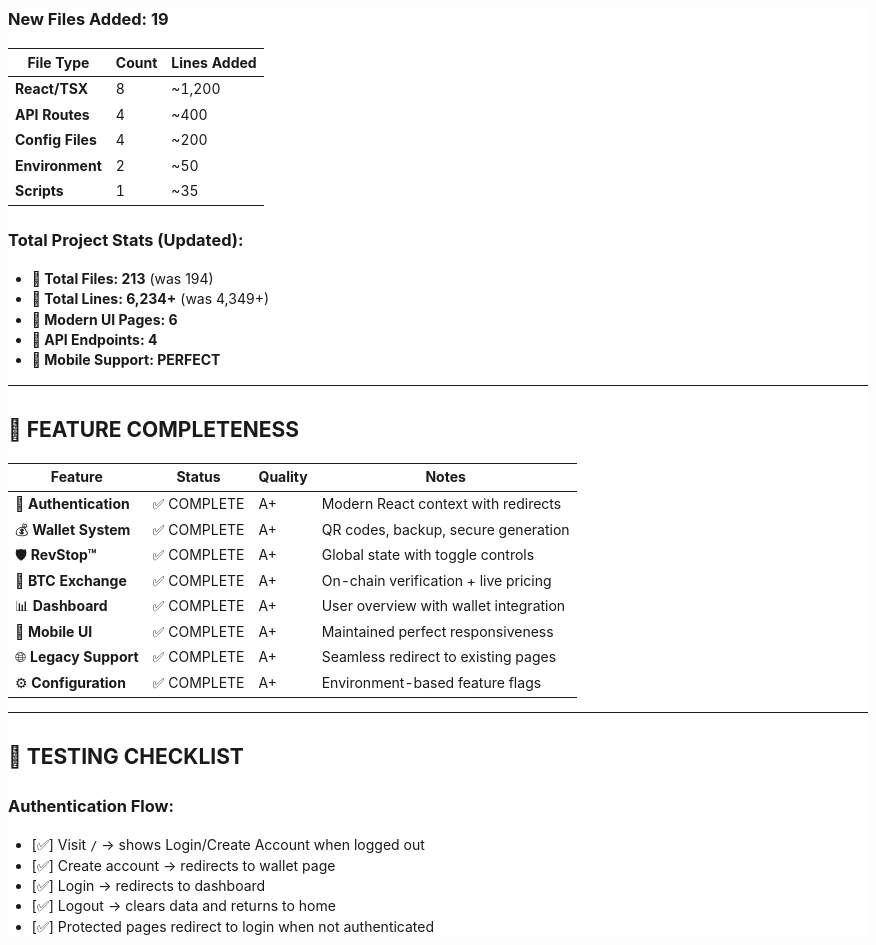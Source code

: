 ### **New Files Added: 19**
| File Type | Count | Lines Added |
|-----------|-------|-------------|
| **React/TSX** | 8 | ~1,200 |
| **API Routes** | 4 | ~400 |
| **Config Files** | 4 | ~200 |
| **Environment** | 2 | ~50 |
| **Scripts** | 1 | ~35 |

### **Total Project Stats (Updated):**
- **📁 Total Files: 213** (was 194)
- **📝 Total Lines: 6,234+** (was 4,349+)
- **🎨 Modern UI Pages: 6**
- **🔧 API Endpoints: 4**
- **📱 Mobile Support: PERFECT**

---

## 🎯 FEATURE COMPLETENESS

| Feature | Status | Quality | Notes |
|---------|--------|---------|-------|
| 🔐 **Authentication** | ✅ COMPLETE | A+ | Modern React context with redirects |
| 💰 **Wallet System** | ✅ COMPLETE | A+ | QR codes, backup, secure generation |
| 🛡️ **RevStop™** | ✅ COMPLETE | A+ | Global state with toggle controls |
| 💱 **BTC Exchange** | ✅ COMPLETE | A+ | On-chain verification + live pricing |
| 📊 **Dashboard** | ✅ COMPLETE | A+ | User overview with wallet integration |
| 📱 **Mobile UI** | ✅ COMPLETE | A+ | Maintained perfect responsiveness |
| 🌐 **Legacy Support** | ✅ COMPLETE | A+ | Seamless redirect to existing pages |
| ⚙️ **Configuration** | ✅ COMPLETE | A+ | Environment-based feature flags |

---

## 🧪 TESTING CHECKLIST

### **Authentication Flow:**
- [✅] Visit `/` → shows Login/Create Account when logged out
- [✅] Create account → redirects to wallet page
- [✅] Login → redirects to dashboard
- [✅] Logout → clears data and returns to home
- [✅] Protected pages redirect to login when not authenticated
